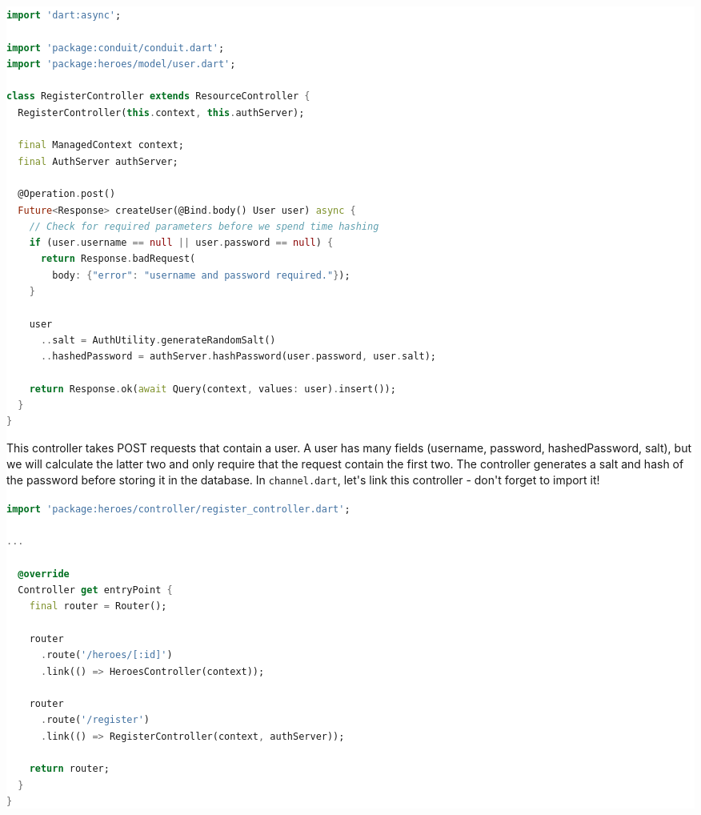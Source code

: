 ```dart
import 'dart:async';

import 'package:conduit/conduit.dart';
import 'package:heroes/model/user.dart';

class RegisterController extends ResourceController {
  RegisterController(this.context, this.authServer);

  final ManagedContext context;
  final AuthServer authServer;

  @Operation.post()
  Future<Response> createUser(@Bind.body() User user) async {
    // Check for required parameters before we spend time hashing
    if (user.username == null || user.password == null) {
      return Response.badRequest(
        body: {"error": "username and password required."});
    }

    user
      ..salt = AuthUtility.generateRandomSalt()
      ..hashedPassword = authServer.hashPassword(user.password, user.salt);

    return Response.ok(await Query(context, values: user).insert());
  }
}
```

This controller takes POST requests that contain a user. A user has many fields \(username, password, hashedPassword, salt\), but we will calculate the latter two and only require that the request contain the first two. The controller generates a salt and hash of the password before storing it in the database. In `channel.dart`, let's link this controller - don't forget to import it!

```dart
import 'package:heroes/controller/register_controller.dart';

...

  @override
  Controller get entryPoint {
    final router = Router();

    router
      .route('/heroes/[:id]')
      .link(() => HeroesController(context));

    router
      .route('/register')
      .link(() => RegisterController(context, authServer));

    return router;
  }
}
```
